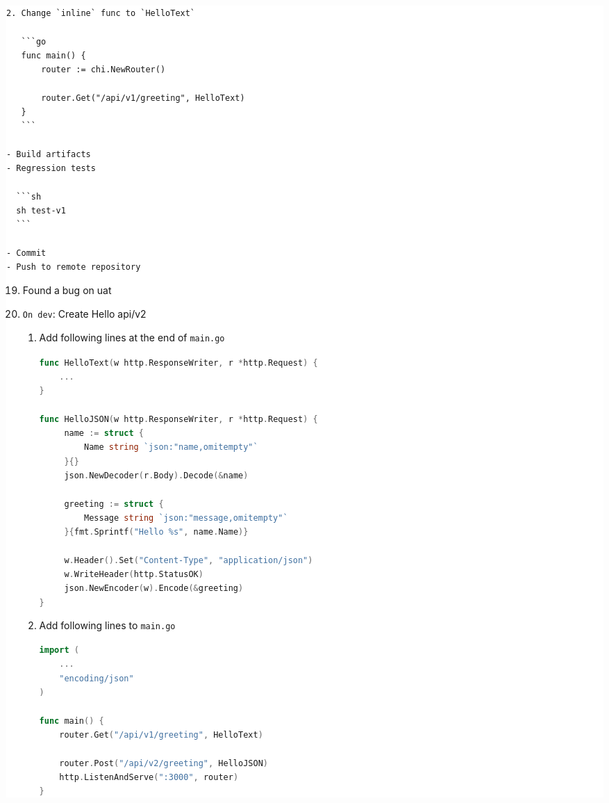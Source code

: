     2. Change `inline` func to `HelloText`

       ```go
       func main() {
           router := chi.NewRouter()

           router.Get("/api/v1/greeting", HelloText)
       }
       ```

    - Build artifacts
    - Regression tests

      ```sh
      sh test-v1
      ```

    - Commit
    - Push to remote repository

19. Found a bug on uat
20. `On dev`: Create Hello api/v2

    1. Add following lines at the end of `main.go`

       ```go
       func HelloText(w http.ResponseWriter, r *http.Request) {
           ...
       }

       func HelloJSON(w http.ResponseWriter, r *http.Request) {
            name := struct {
                Name string `json:"name,omitempty"`
            }{}
            json.NewDecoder(r.Body).Decode(&name)

            greeting := struct {
                Message string `json:"message,omitempty"`
            }{fmt.Sprintf("Hello %s", name.Name)}

            w.Header().Set("Content-Type", "application/json")
            w.WriteHeader(http.StatusOK)
            json.NewEncoder(w).Encode(&greeting)
       }
       ```

    2. Add following lines to `main.go`

       ```go
       import (
           ...
           "encoding/json"
       )

       func main() {
           router.Get("/api/v1/greeting", HelloText)

           router.Post("/api/v2/greeting", HelloJSON)
           http.ListenAndServe(":3000", router)
       }
       ```
